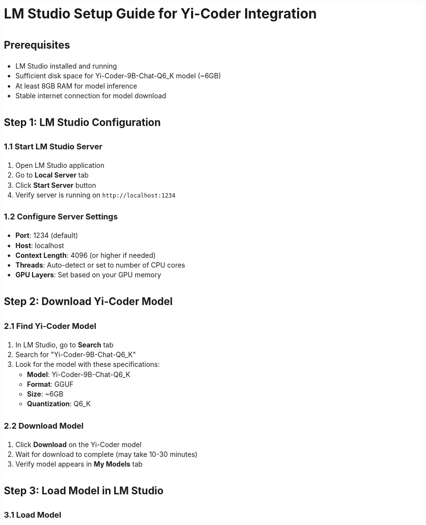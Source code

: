 


# LM Studio Setup Guide for Yi-Coder Integration

## Prerequisites

- LM Studio installed and running
- Sufficient disk space for Yi-Coder-9B-Chat-Q6_K model (~6GB)
- At least 8GB RAM for model inference
- Stable internet connection for model download

## Step 1: LM Studio Configuration

### 1.1 Start LM Studio Server

1. Open LM Studio application
2. Go to **Local Server** tab
3. Click **Start Server** button
4. Verify server is running on `http://localhost:1234`

### 1.2 Configure Server Settings

- **Port**: 1234 (default)
- **Host**: localhost
- **Context Length**: 4096 (or higher if needed)
- **Threads**: Auto-detect or set to number of CPU cores
- **GPU Layers**: Set based on your GPU memory

## Step 2: Download Yi-Coder Model

### 2.1 Find Yi-Coder Model

1. In LM Studio, go to **Search** tab
2. Search for "Yi-Coder-9B-Chat-Q6_K"
3. Look for the model with these specifications:
   - **Model**: Yi-Coder-9B-Chat-Q6_K
   - **Format**: GGUF
   - **Size**: ~6GB
   - **Quantization**: Q6_K

### 2.2 Download Model

1. Click **Download** on the Yi-Coder model
2. Wait for download to complete (may take 10-30 minutes)
3. Verify model appears in **My Models** tab

## Step 3: Load Model in LM Studio

### 3.1 Load Model
